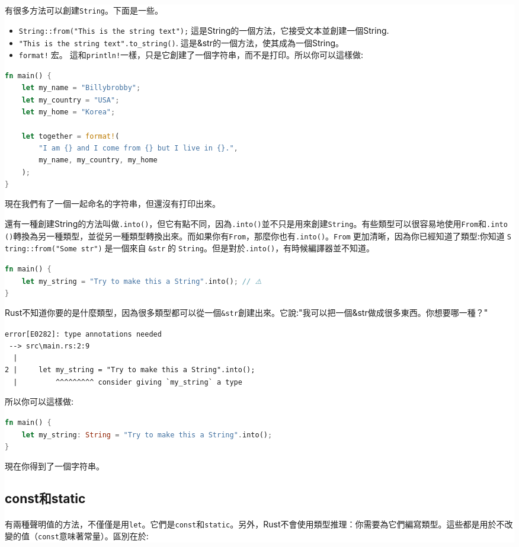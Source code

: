 

有很多方法可以創建`String`。下面是一些。

- `String::from("This is the string text");` 這是String的一個方法，它接受文本並創建一個String.
- `"This is the string text".to_string()`. 這是&str的一個方法，使其成為一個String。
- `format!` 宏。
 這和`println!`一樣，只是它創建了一個字符串，而不是打印。所以你可以這樣做:

```rust
fn main() {
    let my_name = "Billybrobby";
    let my_country = "USA";
    let my_home = "Korea";

    let together = format!(
        "I am {} and I come from {} but I live in {}.",
        my_name, my_country, my_home
    );
}
```

現在我們有了一個一起命名的字符串，但還沒有打印出來。

還有一種創建String的方法叫做`.into()`，但它有點不同，因為`.into()`並不只是用來創建`String`。有些類型可以很容易地使用`From`和`.into()`轉換為另一種類型，並從另一種類型轉換出來。而如果你有`From`，那麼你也有`.into()`。`From` 更加清晰，因為你已經知道了類型:你知道 `String::from("Some str")` 是一個來自 `&str` 的 `String`。但是對於`.into()`，有時候編譯器並不知道。

```rust
fn main() {
    let my_string = "Try to make this a String".into(); // ⚠️
}
```

Rust不知道你要的是什麼類型，因為很多類型都可以從一個`&str`創建出來。它說:"我可以把一個&str做成很多東西。你想要哪一種？"

```text
error[E0282]: type annotations needed
 --> src\main.rs:2:9
  |
2 |     let my_string = "Try to make this a String".into();
  |         ^^^^^^^^^ consider giving `my_string` a type
```

所以你可以這樣做:

```rust
fn main() {
    let my_string: String = "Try to make this a String".into();
}
```

現在你得到了一個字符串。

## const和static

有兩種聲明值的方法，不僅僅是用`let`。它們是`const`和`static`。另外，Rust不會使用類型推理：你需要為它們編寫類型。這些都是用於不改變的值（`const`意味著常量）。區別在於:
